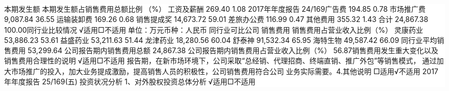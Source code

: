 本期发生额
本期发生额占销售费用总额比例
（%）
工资及薪酬
269.40
1.08
2017年年度报告
24/169广告费
194.85
0.78
市场推广费
9,087.84
36.55
运输装卸费
169.26
0.68
销售提成奖
14,673.72
59.01
差旅办公费
116.99
0.47
其他费用
355.32
1.43
合计
24,867.38
100.00同行业比较情况
√适用□不适用
单位：万元币种：人民币
同行业可比公司
销售费用
销售费用占营业收入比例（%）
灵康药业
53,886.23
53.61
益盛药业
53,211.63
51.44
龙津药业
18,280.56
60.04
舒泰神
91,532.34
65.95
海特生物
49,587.42
66.09
同行业平均销售费用
53,299.64
公司报告期内销售费用总额
24,867.38
公司报告期内销售费用占营业收入比例（%）
56.87销售费用发生重大变化以及销售费用合理性的说明
√适用□不适用
报告期，在新市场环境下，公司采取“总经销、代理招商、终端直销、推广外包”等销售模式，
通过加大市场推广的投入，加大业务提成激励，提高销售人员的积极性，公司销售费用符合公司
业务实际需要。4.其他说明
□适用√不适用
2017年年度报告
25/169(五)
投资状况分析
1、对外股权投资总体分析
√适用□不适用